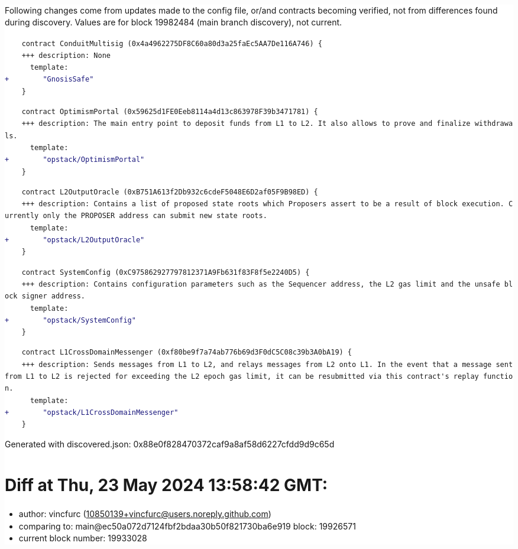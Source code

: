 Following changes come from updates made to the config file,
or/and contracts becoming verified, not from differences found during
discovery. Values are for block 19982484 (main branch discovery), not current.

```diff
    contract ConduitMultisig (0x4a4962275DF8C60a80d3a25faEc5AA7De116A746) {
    +++ description: None
      template:
+        "GnosisSafe"
    }
```

```diff
    contract OptimismPortal (0x59625d1FE0Eeb8114a4d13c863978F39b3471781) {
    +++ description: The main entry point to deposit funds from L1 to L2. It also allows to prove and finalize withdrawals.
      template:
+        "opstack/OptimismPortal"
    }
```

```diff
    contract L2OutputOracle (0xB751A613f2Db932c6cdeF5048E6D2af05F9B98ED) {
    +++ description: Contains a list of proposed state roots which Proposers assert to be a result of block execution. Currently only the PROPOSER address can submit new state roots.
      template:
+        "opstack/L2OutputOracle"
    }
```

```diff
    contract SystemConfig (0xC975862927797812371A9Fb631f83F8f5e2240D5) {
    +++ description: Contains configuration parameters such as the Sequencer address, the L2 gas limit and the unsafe block signer address.
      template:
+        "opstack/SystemConfig"
    }
```

```diff
    contract L1CrossDomainMessenger (0xf80be9f7a74ab776b69d3F0dC5C08c39b3A0bA19) {
    +++ description: Sends messages from L1 to L2, and relays messages from L2 onto L1. In the event that a message sent from L1 to L2 is rejected for exceeding the L2 epoch gas limit, it can be resubmitted via this contract's replay function.
      template:
+        "opstack/L1CrossDomainMessenger"
    }
```

Generated with discovered.json: 0x88e0f828470372caf9a8af58d6227cfdd9d9c65d

# Diff at Thu, 23 May 2024 13:58:42 GMT:

- author: vincfurc (<10850139+vincfurc@users.noreply.github.com>)
- comparing to: main@ec50a072d7124fbf2bdaa30b50f821730ba6e919 block: 19926571
- current block number: 19933028

